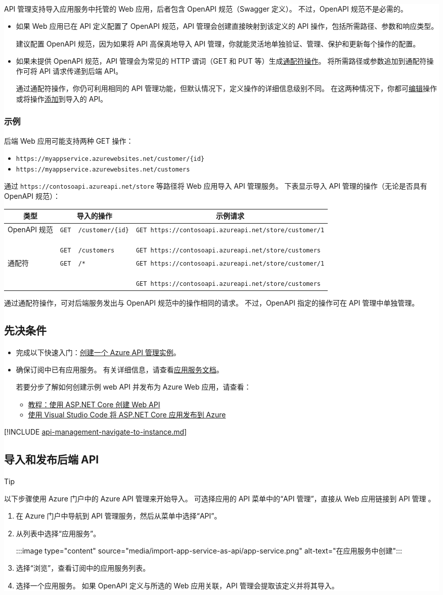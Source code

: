 API 管理支持导入应用服务中托管的 Web 应用，后者包含 OpenAPI 规范（Swagger 定义）。 不过，OpenAPI 规范不是必需的。

* 如果 Web 应用已在 API 定义配置了 OpenAPI 规范，API 管理会创建直接映射到该定义的 API 操作，包括所需路径、参数和响应类型。 

  建议配置 OpenAPI 规范，因为如果将 API 高保真地导入 API 管理，你就能灵活地单独验证、管理、保护和更新每个操作的配置。

* 如果未提供 OpenAPI 规范，API 管理会为常见的 HTTP 谓词（GET 和 PUT 等）生成[通配符操作](add-api-manually.md#add-and-test-a-wildcard-operation)。 将所需路径或参数追加到通配符操作可将 API 请求传递到后端 API。

  通过通配符操作，你仍可利用相同的 API 管理功能，但默认情况下，定义操作的详细信息级别不同。 在这两种情况下，你都可[编辑](edit-api.md)操作或将操作[添加](add-api-manually.md)到导入的 API。
 
### <a name="example"></a>示例
后端 Web 应用可能支持两种 GET 操作： 
*  `https://myappservice.azurewebsites.net/customer/{id}`
*  `https://myappservice.azurewebsites.net/customers`

通过 `https://contosoapi.azureapi.net/store` 等路径将 Web 应用导入 API 管理服务。 下表显示导入 API 管理的操作（无论是否具有 OpenAPI 规范）： 

| 类型 |导入的操作  |示例请求 |
|---------|---------|---------|
|OpenAPI 规范    | `GET  /customer/{id}`<br/><br/> `GET  /customers`         |  `GET https://contosoapi.azureapi.net/store/customer/1`<br/><br/>`GET https://contosoapi.azureapi.net/store/customers`       |
|通配符     | `GET  /*`         | `GET https://contosoapi.azureapi.net/store/customer/1`<br/><br/>`GET https://contosoapi.azureapi.net/store/customers`  |

通过通配符操作，可对后端服务发出与 OpenAPI 规范中的操作相同的请求。 不过，OpenAPI 指定的操作可在 API 管理中单独管理。 

## <a name="prerequisites"></a>先决条件

+ 完成以下快速入门：[创建一个 Azure API 管理实例](get-started-create-service-instance.md)。
+ 确保订阅中已有应用服务。 有关详细信息，请查看[应用服务文档](../app-service/index.yml)。

  若要分步了解如何创建示例 web API 并发布为 Azure Web 应用，请查看：

    * [教程：使用 ASP.NET Core 创建 Web API](/aspnet/core/tutorials/first-web-api)
    * [使用 Visual Studio Code 将 ASP.NET Core 应用发布到 Azure](/aspnet/core/tutorials/publish-to-azure-webapp-using-vscode)

[!INCLUDE [api-management-navigate-to-instance.md](../../includes/api-management-navigate-to-instance.md)]

## <a name="import-and-publish-a-backend-api"></a><a name="create-api"> </a>导入和发布后端 API

> [!TIP]
> 以下步骤使用 Azure 门户中的 Azure API 管理来开始导入。 可选择应用的 API 菜单中的“API 管理”，直接从 Web 应用链接到 API 管理 。  

1. 在 Azure 门户中导航到 API 管理服务，然后从菜单中选择“API”。
1. 从列表中选择“应用服务”。

    :::image type="content" source="media/import-app-service-as-api/app-service.png" alt-text="在应用服务中创建":::
1. 选择“浏览”，查看订阅中的应用服务列表。
1. 选择一个应用服务。 如果 OpenAPI 定义与所选的 Web 应用关联，API 管理会提取该定义并将其导入。 
